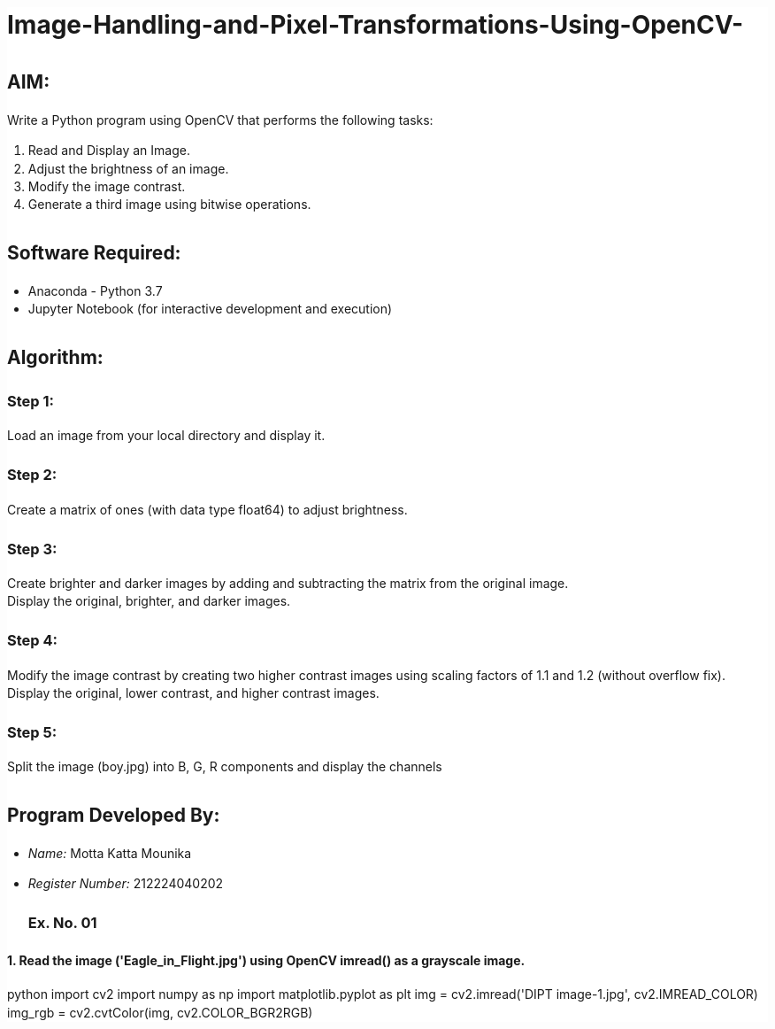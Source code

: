 # Image-Handling-and-Pixel-Transformations-Using-OpenCV-

## AIM:
Write a Python program using OpenCV that performs the following tasks:

1) Read and Display an Image.  
2) Adjust the brightness of an image.  
3) Modify the image contrast.  
4) Generate a third image using bitwise operations.

## Software Required:
- Anaconda - Python 3.7
- Jupyter Notebook (for interactive development and execution)

## Algorithm:
### Step 1:
Load an image from your local directory and display it.

### Step 2:
Create a matrix of ones (with data type float64) to adjust brightness.

### Step 3:
Create brighter and darker images by adding and subtracting the matrix from the original image.  
Display the original, brighter, and darker images.

### Step 4:
Modify the image contrast by creating two higher contrast images using scaling factors of 1.1 and 1.2 (without overflow fix).  
Display the original, lower contrast, and higher contrast images.

### Step 5:
Split the image (boy.jpg) into B, G, R components and display the channels

## Program Developed By:
- *Name:*  Motta Katta Mounika
- *Register Number:* 212224040202

  ### Ex. No. 01

#### 1. Read the image ('Eagle_in_Flight.jpg') using OpenCV imread() as a grayscale image.
python
import cv2
import numpy as np
import matplotlib.pyplot as plt
img = cv2.imread('DIPT image-1.jpg', cv2.IMREAD_COLOR)
img_rgb = cv2.cvtColor(img, cv2.COLOR_BGR2RGB)
